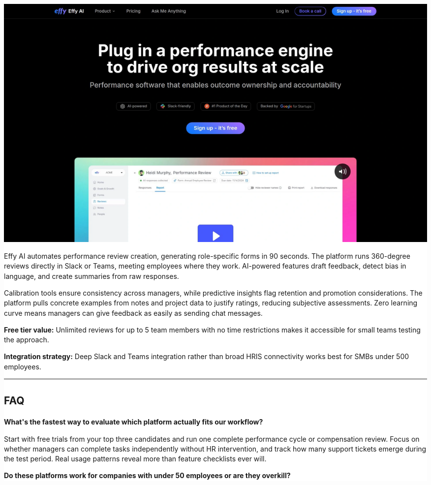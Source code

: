 ![Effy AI Screenshot](image/effy.webp)


Effy AI automates performance review creation, generating role-specific forms in 90 seconds. The platform runs 360-degree reviews directly in Slack or Teams, meeting employees where they work. AI-powered features draft feedback, detect bias in language, and create summaries from raw responses.

Calibration tools ensure consistency across managers, while predictive insights flag retention and promotion considerations. The platform pulls concrete examples from notes and project data to justify ratings, reducing subjective assessments. Zero learning curve means managers can give feedback as easily as sending chat messages.

**Free tier value:** Unlimited reviews for up to 5 team members with no time restrictions makes it accessible for small teams testing the approach.

**Integration strategy:** Deep Slack and Teams integration rather than broad HRIS connectivity works best for SMBs under 500 employees.

***

## FAQ

**What's the fastest way to evaluate which platform actually fits our workflow?**

Start with free trials from your top three candidates and run one complete performance cycle or compensation review. Focus on whether managers can complete tasks independently without HR intervention, and track how many support tickets emerge during the test period. Real usage patterns reveal more than feature checklists ever will.

**Do these platforms work for companies with under 50 employees or are they overkill?**
